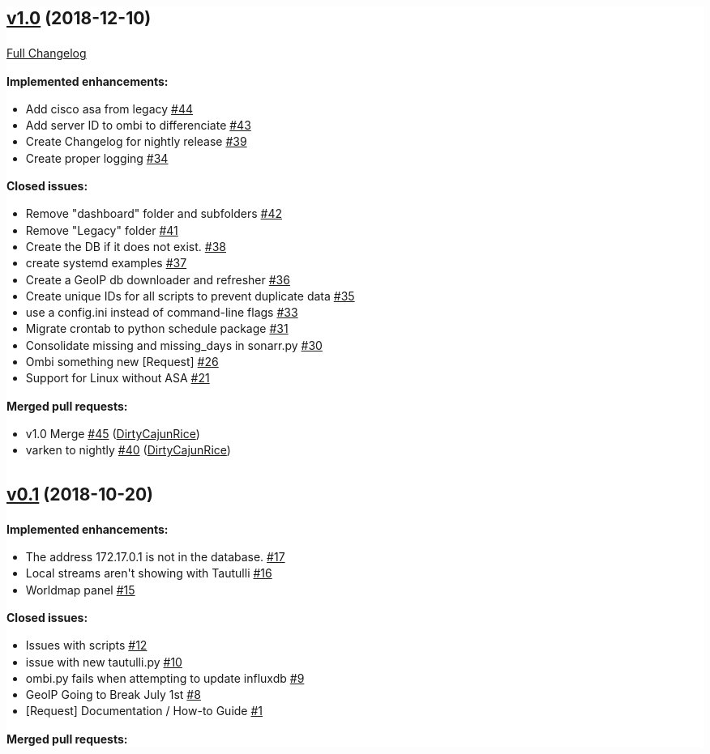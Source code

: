 ## [v1.0](https://github.com/Boerderij/Varken/tree/v1.0) (2018-12-10)
[Full Changelog](https://github.com/Boerderij/Varken/compare/v0.1...v1.0)

**Implemented enhancements:**

- Add cisco asa from legacy [\#44](https://github.com/Boerderij/Varken/issues/44)
- Add server ID to ombi to differenciate [\#43](https://github.com/Boerderij/Varken/issues/43)
- Create Changelog for nightly release [\#39](https://github.com/Boerderij/Varken/issues/39)
- Create proper logging [\#34](https://github.com/Boerderij/Varken/issues/34)

**Closed issues:**

- Remove "dashboard" folder and subfolders [\#42](https://github.com/Boerderij/Varken/issues/42)
- Remove "Legacy" folder [\#41](https://github.com/Boerderij/Varken/issues/41)
- Create the DB if it does not exist. [\#38](https://github.com/Boerderij/Varken/issues/38)
- create systemd examples [\#37](https://github.com/Boerderij/Varken/issues/37)
- Create a GeoIP db downloader and refresher [\#36](https://github.com/Boerderij/Varken/issues/36)
- Create unique IDs for all scripts to prevent duplicate data [\#35](https://github.com/Boerderij/Varken/issues/35)
- use a config.ini instead of command-line flags [\#33](https://github.com/Boerderij/Varken/issues/33)
- Migrate crontab to python schedule package [\#31](https://github.com/Boerderij/Varken/issues/31)
- Consolidate missing and missing\_days in sonarr.py [\#30](https://github.com/Boerderij/Varken/issues/30)
- Ombi something new \[Request\] [\#26](https://github.com/Boerderij/Varken/issues/26)
- Support for Linux without ASA [\#21](https://github.com/Boerderij/Varken/issues/21)

**Merged pull requests:**

- v1.0 Merge [\#45](https://github.com/Boerderij/Varken/pull/45) ([DirtyCajunRice](https://github.com/DirtyCajunRice))
- varken to nightly [\#40](https://github.com/Boerderij/Varken/pull/40) ([DirtyCajunRice](https://github.com/DirtyCajunRice))

## [v0.1](https://github.com/Boerderij/Varken/tree/v0.1) (2018-10-20)
**Implemented enhancements:**

- The address 172.17.0.1 is not in the database. [\#17](https://github.com/Boerderij/Varken/issues/17)
- Local streams aren't showing with Tautulli [\#16](https://github.com/Boerderij/Varken/issues/16)
- Worldmap panel [\#15](https://github.com/Boerderij/Varken/issues/15)

**Closed issues:**

- Issues with scripts [\#12](https://github.com/Boerderij/Varken/issues/12)
- issue with new tautulli.py [\#10](https://github.com/Boerderij/Varken/issues/10)
- ombi.py fails when attempting to update influxdb [\#9](https://github.com/Boerderij/Varken/issues/9)
- GeoIP Going to Break July 1st [\#8](https://github.com/Boerderij/Varken/issues/8)
- \[Request\] Documentation / How-to Guide [\#1](https://github.com/Boerderij/Varken/issues/1)

**Merged pull requests:**
